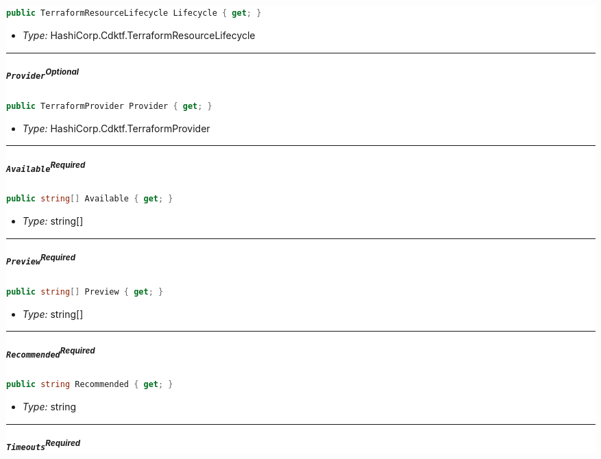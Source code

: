 ```csharp
public TerraformResourceLifecycle Lifecycle { get; }
```

- *Type:* HashiCorp.Cdktf.TerraformResourceLifecycle

---

##### `Provider`<sup>Optional</sup> <a name="Provider" id="@cdktf/provider-hcs.dataHcsConsulVersions.DataHcsConsulVersions.property.provider"></a>

```csharp
public TerraformProvider Provider { get; }
```

- *Type:* HashiCorp.Cdktf.TerraformProvider

---

##### `Available`<sup>Required</sup> <a name="Available" id="@cdktf/provider-hcs.dataHcsConsulVersions.DataHcsConsulVersions.property.available"></a>

```csharp
public string[] Available { get; }
```

- *Type:* string[]

---

##### `Preview`<sup>Required</sup> <a name="Preview" id="@cdktf/provider-hcs.dataHcsConsulVersions.DataHcsConsulVersions.property.preview"></a>

```csharp
public string[] Preview { get; }
```

- *Type:* string[]

---

##### `Recommended`<sup>Required</sup> <a name="Recommended" id="@cdktf/provider-hcs.dataHcsConsulVersions.DataHcsConsulVersions.property.recommended"></a>

```csharp
public string Recommended { get; }
```

- *Type:* string

---

##### `Timeouts`<sup>Required</sup> <a name="Timeouts" id="@cdktf/provider-hcs.dataHcsConsulVersions.DataHcsConsulVersions.property.timeouts"></a>
